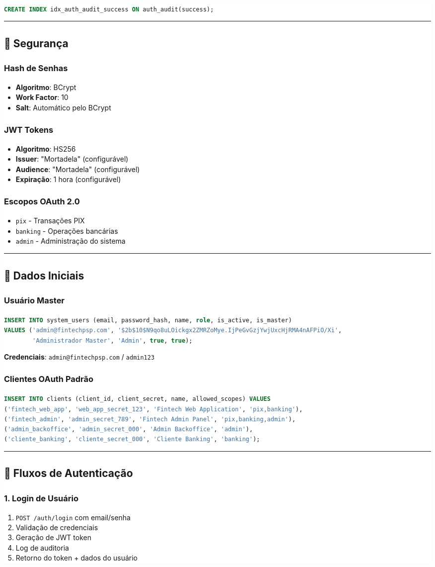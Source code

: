 ```sql
CREATE INDEX idx_auth_audit_success ON auth_audit(success);
```

---

## 🔐 **Segurança**

### **Hash de Senhas**
- **Algoritmo**: BCrypt
- **Work Factor**: 10
- **Salt**: Automático pelo BCrypt

### **JWT Tokens**
- **Algoritmo**: HS256
- **Issuer**: "Mortadela" (configurável)
- **Audience**: "Mortadela" (configurável)
- **Expiração**: 1 hora (configurável)

### **Escopos OAuth 2.0**
- `pix` - Transações PIX
- `banking` - Operações bancárias
- `admin` - Administração do sistema

---

## 🚀 **Dados Iniciais**

### **Usuário Master**
```sql
INSERT INTO system_users (email, password_hash, name, role, is_active, is_master) 
VALUES ('admin@fintechpsp.com', '$2b$10$N9qo8uLOickgx2ZMRZoMye.IjPeGvGzjYwjUxcHjRMA4nAFPiO/Xi', 
        'Administrador Master', 'Admin', true, true);
```
**Credenciais**: `admin@fintechpsp.com` / `admin123`

### **Clientes OAuth Padrão**
```sql
INSERT INTO clients (client_id, client_secret, name, allowed_scopes) VALUES
('fintech_web_app', 'web_app_secret_123', 'Fintech Web Application', 'pix,banking'),
('fintech_admin', 'admin_secret_789', 'Fintech Admin Panel', 'pix,banking,admin'),
('admin_backoffice', 'admin_secret_000', 'Admin Backoffice', 'admin'),
('cliente_banking', 'cliente_secret_000', 'Cliente Banking', 'banking');
```

---

## 🔄 **Fluxos de Autenticação**

### **1. Login de Usuário**
1. `POST /auth/login` com email/senha
2. Validação de credenciais
3. Geração de JWT token
4. Log de auditoria
5. Retorno do token + dados do usuário
